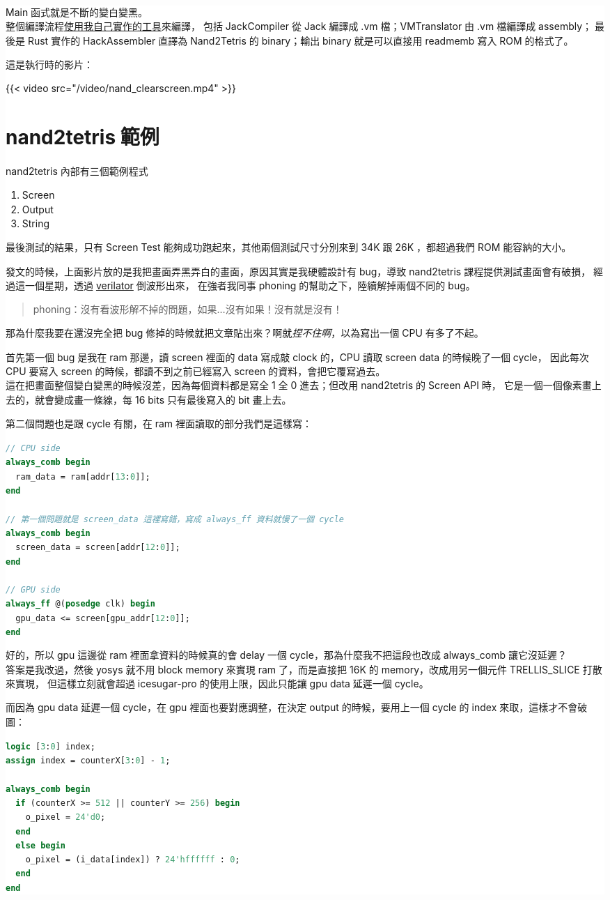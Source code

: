 Main 函式就是不斷的變白變黑。  
整個編譯流程[使用我自己實作的工具](https://yodalee.me/2017/05/nand2tetris_part2/)來編譯，
包括 JackCompiler 從 Jack 編譯成 .vm 檔；VMTranslator 由 .vm 檔編譯成 assembly；
最後是 Rust 實作的 HackAssembler 直譯為 Nand2Tetris 的 binary；輸出 binary 就是可以直接用 readmemb 寫入 ROM 的格式了。

這是執行時的影片：

{{< video src="/video/nand_clearscreen.mp4" >}}

# nand2tetris 範例

nand2tetris 內部有三個範例程式
1. Screen
2. Output
3. String

最後測試的結果，只有 Screen Test 能夠成功跑起來，其他兩個測試尺寸分別來到 34K 跟 26K ，都超過我們 ROM 能容納的大小。

發文的時候，上面影片放的是我把畫面弄黑弄白的畫面，原因其實是我硬體設計有 bug，導致 nand2tetris 課程提供測試畫面會有破損，
經過這一個星期，透過 [verilator](https://www.veripool.org/verilator/ ) 倒波形出來，
在強者我同事 phoning 的幫助之下，陸續解掉兩個不同的 bug。

> phoning：沒有看波形解不掉的問題，如果…沒有如果！沒有就是沒有！

那為什麼我要在還沒完全把 bug 修掉的時候就把文章貼出來？啊就*捏不住啊*，以為寫出一個 CPU 有多了不起。

首先第一個 bug 是我在 ram 那邊，讀 screen 裡面的 data 寫成敲 clock 的，CPU 讀取 screen data 的時候晚了一個 cycle，
因此每次 CPU 要寫入 screen 的時候，都讀不到之前已經寫入 screen 的資料，會把它覆寫過去。  
這在把畫面整個變白變黑的時候沒差，因為每個資料都是寫全 1 全 0 進去；但改用 nand2tetris 的 Screen API 時，
它是一個一個像素畫上去的，就會變成畫一條線，每 16 bits 只有最後寫入的 bit 畫上去。

第二個問題也是跟 cycle 有關，在 ram 裡面讀取的部分我們是這樣寫：

```systemverilog
// CPU side
always_comb begin
  ram_data = ram[addr[13:0]];
end

// 第一個問題就是 screen_data 這裡寫錯，寫成 always_ff 資料就慢了一個 cycle
always_comb begin
  screen_data = screen[addr[12:0]];
end

// GPU side
always_ff @(posedge clk) begin
  gpu_data <= screen[gpu_addr[12:0]];
end
```
好的，所以 gpu 這邊從 ram 裡面拿資料的時候真的會 delay 一個 cycle，那為什麼我不把這段也改成 always_comb 讓它沒延遲？  
答案是我改過，然後 yosys 就不用 block memory 來實現 ram 了，而是直接把 16K 的 memory，改成用另一個元件 TRELLIS_SLICE 打散來實現，
但這樣立刻就會超過 icesugar-pro 的使用上限，因此只能讓 gpu data 延遲一個 cycle。  

而因為 gpu data 延遲一個 cycle，在 gpu 裡面也要對應調整，在決定 output 的時候，要用上一個 cycle 的 index 來取，這樣才不會破圖：

```systemverilog
logic [3:0] index;
assign index = counterX[3:0] - 1;

always_comb begin
  if (counterX >= 512 || counterY >= 256) begin
    o_pixel = 24'd0;
  end
  else begin
    o_pixel = (i_data[index]) ? 24'hffffff : 0;
  end
end
```
